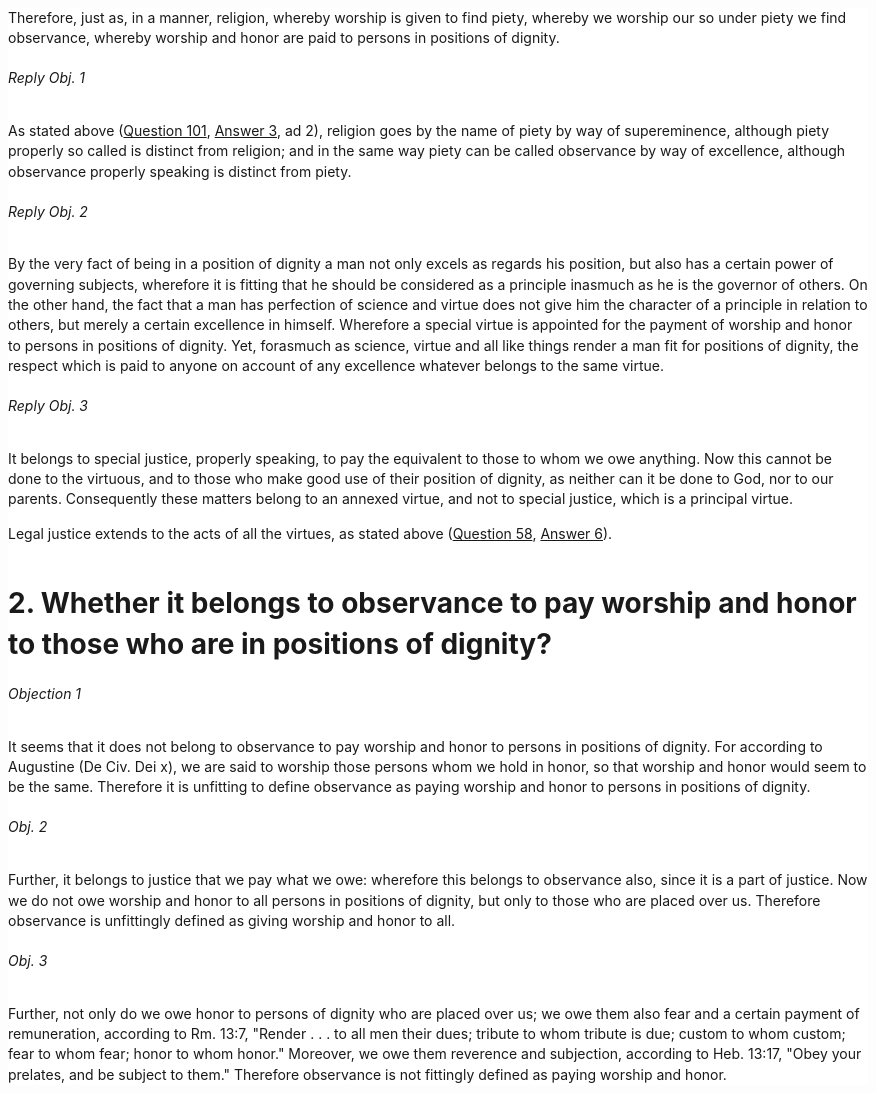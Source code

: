 Therefore, just as, in a manner, religion, whereby worship is given to find piety, whereby we worship our so under piety we find observance, whereby worship and honor are paid to persons in positions of dignity.  

###### Reply Obj. 1
As stated above ([Question 101](101.%20Piety.md), [Answer 3](101.%20Piety.md#3.%20Whether%20piety%20is%20a%20special%20virtue%20distinct%20from%20other%20virtues?%20), ad 2), religion goes by the name of piety by way of supereminence, although piety properly so called is distinct from religion; and in the same way piety can be called observance by way of excellence, although observance properly speaking is distinct from piety.  

###### Reply Obj. 2
By the very fact of being in a position of dignity a man not only excels as regards his position, but also has a certain power of governing subjects, wherefore it is fitting that he should be considered as a principle inasmuch as he is the governor of others. On the other hand, the fact that a man has perfection of science and virtue does not give him the character of a principle in relation to others, but merely a certain excellence in himself. Wherefore a special virtue is appointed for the payment of worship and honor to persons in positions of dignity. Yet, forasmuch as science, virtue and all like things render a man fit for positions of dignity, the respect which is paid to anyone on account of any excellence whatever belongs to the same virtue.  

###### Reply Obj. 3
It belongs to special justice, properly speaking, to pay the equivalent to those to whom we owe anything. Now this cannot be done to the virtuous, and to those who make good use of their position of dignity, as neither can it be done to God, nor to our parents. Consequently these matters belong to an annexed virtue, and not to special justice, which is a principal virtue.  

Legal justice extends to the acts of all the virtues, as stated above ([Question 58](../../057.%20Justice/58.%20Justice.md), [Answer 6](../../057.%20Justice/58.%20Justice.md#6.%20Whether%20justice,%20as%20a%20general%20virtue,%20is%20essentially%20the%20same%20as%20all%20virtue?%20)).  




# 2. Whether it belongs to observance to pay worship and honor to those who are in positions of dignity? 

###### Objection 1
It seems that it does not belong to observance to pay worship and honor to persons in positions of dignity. For according to Augustine (De Civ. Dei x), we are said to worship those persons whom we hold in honor, so that worship and honor would seem to be the same. Therefore it is unfitting to define observance as paying worship and honor to persons in positions of dignity.  

###### Obj. 2
Further, it belongs to justice that we pay what we owe: wherefore this belongs to observance also, since it is a part of justice. Now we do not owe worship and honor to all persons in positions of dignity, but only to those who are placed over us. Therefore observance is unfittingly defined as giving worship and honor to all.  

###### Obj. 3
Further, not only do we owe honor to persons of dignity who are placed over us; we owe them also fear and a certain payment of remuneration, according to Rm. 13:7, "Render . . . to all men their dues; tribute to whom tribute is due; custom to whom custom; fear to whom fear; honor to whom honor." Moreover, we owe them reverence and subjection, according to Heb. 13:17, "Obey your prelates, and be subject to them." Therefore observance is not fittingly defined as paying worship and honor.  
